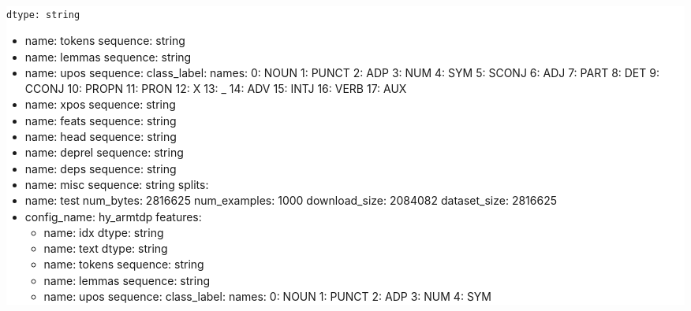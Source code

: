     dtype: string
  - name: tokens
    sequence: string
  - name: lemmas
    sequence: string
  - name: upos
    sequence:
      class_label:
        names:
          0: NOUN
          1: PUNCT
          2: ADP
          3: NUM
          4: SYM
          5: SCONJ
          6: ADJ
          7: PART
          8: DET
          9: CCONJ
          10: PROPN
          11: PRON
          12: X
          13: _
          14: ADV
          15: INTJ
          16: VERB
          17: AUX
  - name: xpos
    sequence: string
  - name: feats
    sequence: string
  - name: head
    sequence: string
  - name: deprel
    sequence: string
  - name: deps
    sequence: string
  - name: misc
    sequence: string
  splits:
  - name: test
    num_bytes: 2816625
    num_examples: 1000
  download_size: 2084082
  dataset_size: 2816625
- config_name: hy_armtdp
  features:
  - name: idx
    dtype: string
  - name: text
    dtype: string
  - name: tokens
    sequence: string
  - name: lemmas
    sequence: string
  - name: upos
    sequence:
      class_label:
        names:
          0: NOUN
          1: PUNCT
          2: ADP
          3: NUM
          4: SYM